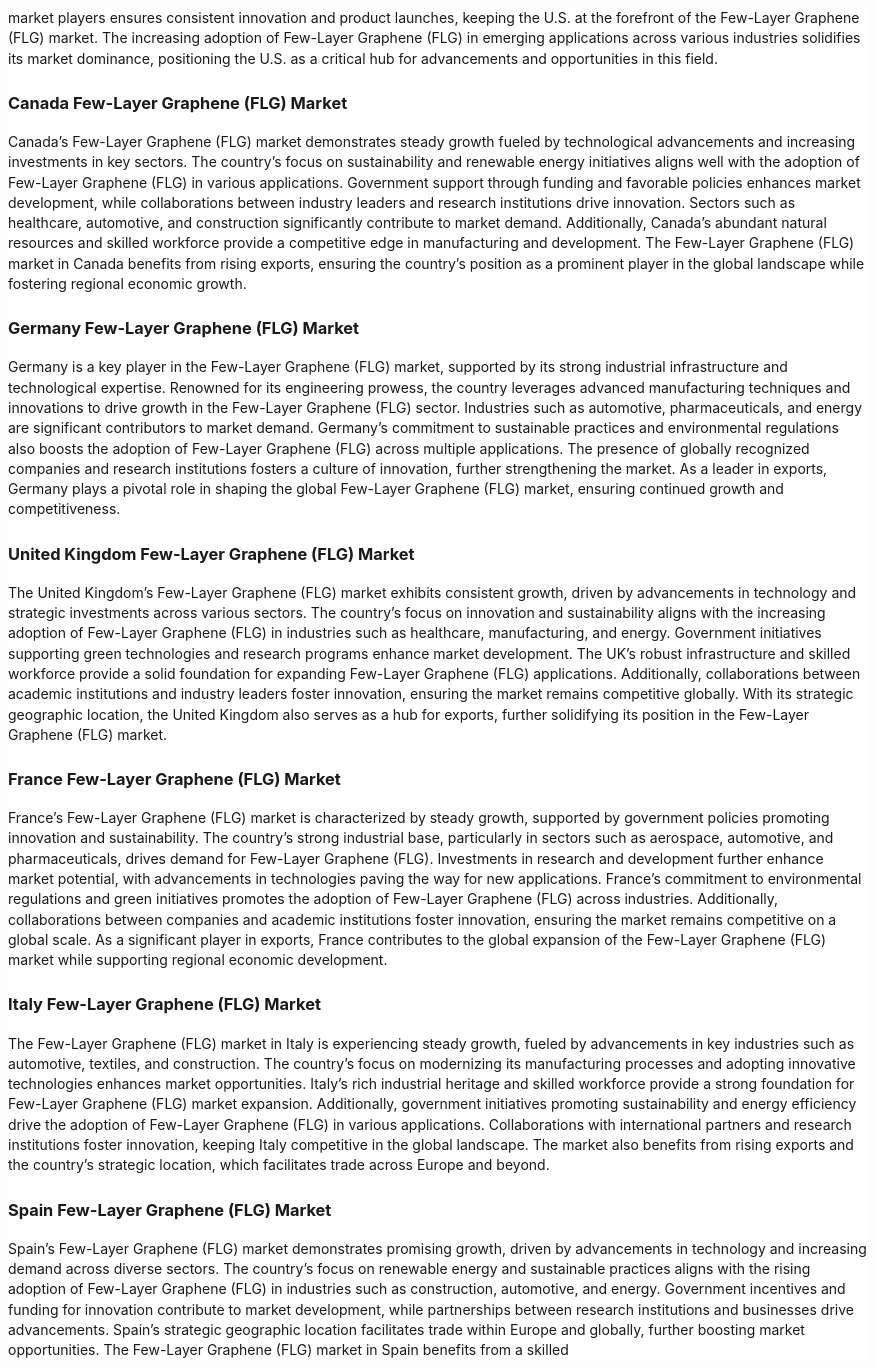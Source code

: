 market players ensures consistent innovation and product launches, keeping the U.S. at the forefront of the Few-Layer Graphene (FLG) market. The increasing adoption of Few-Layer Graphene (FLG) in emerging applications across various industries solidifies its market dominance, positioning the U.S. as a critical hub for advancements and opportunities in this field.</p><h3>Canada Few-Layer Graphene (FLG) Market</h3><p>Canada&rsquo;s Few-Layer Graphene (FLG) market demonstrates steady growth fueled by technological advancements and increasing investments in key sectors. The country&rsquo;s focus on sustainability and renewable energy initiatives aligns well with the adoption of Few-Layer Graphene (FLG) in various applications. Government support through funding and favorable policies enhances market development, while collaborations between industry leaders and research institutions drive innovation. Sectors such as healthcare, automotive, and construction significantly contribute to market demand. Additionally, Canada&rsquo;s abundant natural resources and skilled workforce provide a competitive edge in manufacturing and development. The Few-Layer Graphene (FLG) market in Canada benefits from rising exports, ensuring the country&rsquo;s position as a prominent player in the global landscape while fostering regional economic growth.</p><h3>Germany Few-Layer Graphene (FLG) Market</h3><p>Germany is a key player in the Few-Layer Graphene (FLG) market, supported by its strong industrial infrastructure and technological expertise. Renowned for its engineering prowess, the country leverages advanced manufacturing techniques and innovations to drive growth in the Few-Layer Graphene (FLG) sector. Industries such as automotive, pharmaceuticals, and energy are significant contributors to market demand. Germany&rsquo;s commitment to sustainable practices and environmental regulations also boosts the adoption of Few-Layer Graphene (FLG) across multiple applications. The presence of globally recognized companies and research institutions fosters a culture of innovation, further strengthening the market. As a leader in exports, Germany plays a pivotal role in shaping the global Few-Layer Graphene (FLG) market, ensuring continued growth and competitiveness.</p><h3>United Kingdom Few-Layer Graphene (FLG) Market</h3><p>The United Kingdom&rsquo;s Few-Layer Graphene (FLG) market exhibits consistent growth, driven by advancements in technology and strategic investments across various sectors. The country&rsquo;s focus on innovation and sustainability aligns with the increasing adoption of Few-Layer Graphene (FLG) in industries such as healthcare, manufacturing, and energy. Government initiatives supporting green technologies and research programs enhance market development. The UK&rsquo;s robust infrastructure and skilled workforce provide a solid foundation for expanding Few-Layer Graphene (FLG) applications. Additionally, collaborations between academic institutions and industry leaders foster innovation, ensuring the market remains competitive globally. With its strategic geographic location, the United Kingdom also serves as a hub for exports, further solidifying its position in the Few-Layer Graphene (FLG) market.</p><h3>France Few-Layer Graphene (FLG) Market</h3><p>France&rsquo;s Few-Layer Graphene (FLG) market is characterized by steady growth, supported by government policies promoting innovation and sustainability. The country&rsquo;s strong industrial base, particularly in sectors such as aerospace, automotive, and pharmaceuticals, drives demand for Few-Layer Graphene (FLG). Investments in research and development further enhance market potential, with advancements in technologies paving the way for new applications. France&rsquo;s commitment to environmental regulations and green initiatives promotes the adoption of Few-Layer Graphene (FLG) across industries. Additionally, collaborations between companies and academic institutions foster innovation, ensuring the market remains competitive on a global scale. As a significant player in exports, France contributes to the global expansion of the Few-Layer Graphene (FLG) market while supporting regional economic development.</p><h3>Italy Few-Layer Graphene (FLG) Market</h3><p>The Few-Layer Graphene (FLG) market in Italy is experiencing steady growth, fueled by advancements in key industries such as automotive, textiles, and construction. The country&rsquo;s focus on modernizing its manufacturing processes and adopting innovative technologies enhances market opportunities. Italy&rsquo;s rich industrial heritage and skilled workforce provide a strong foundation for Few-Layer Graphene (FLG) market expansion. Additionally, government initiatives promoting sustainability and energy efficiency drive the adoption of Few-Layer Graphene (FLG) in various applications. Collaborations with international partners and research institutions foster innovation, keeping Italy competitive in the global landscape. The market also benefits from rising exports and the country&rsquo;s strategic location, which facilitates trade across Europe and beyond.</p><h3>Spain Few-Layer Graphene (FLG) Market</h3><p>Spain&rsquo;s Few-Layer Graphene (FLG) market demonstrates promising growth, driven by advancements in technology and increasing demand across diverse sectors. The country&rsquo;s focus on renewable energy and sustainable practices aligns with the rising adoption of Few-Layer Graphene (FLG) in industries such as construction, automotive, and energy. Government incentives and funding for innovation contribute to market development, while partnerships between research institutions and businesses drive advancements. Spain&rsquo;s strategic geographic location facilitates trade within Europe and globally, further boosting market opportunities. The Few-Layer Graphene (FLG) market in Spain benefits from a skilled